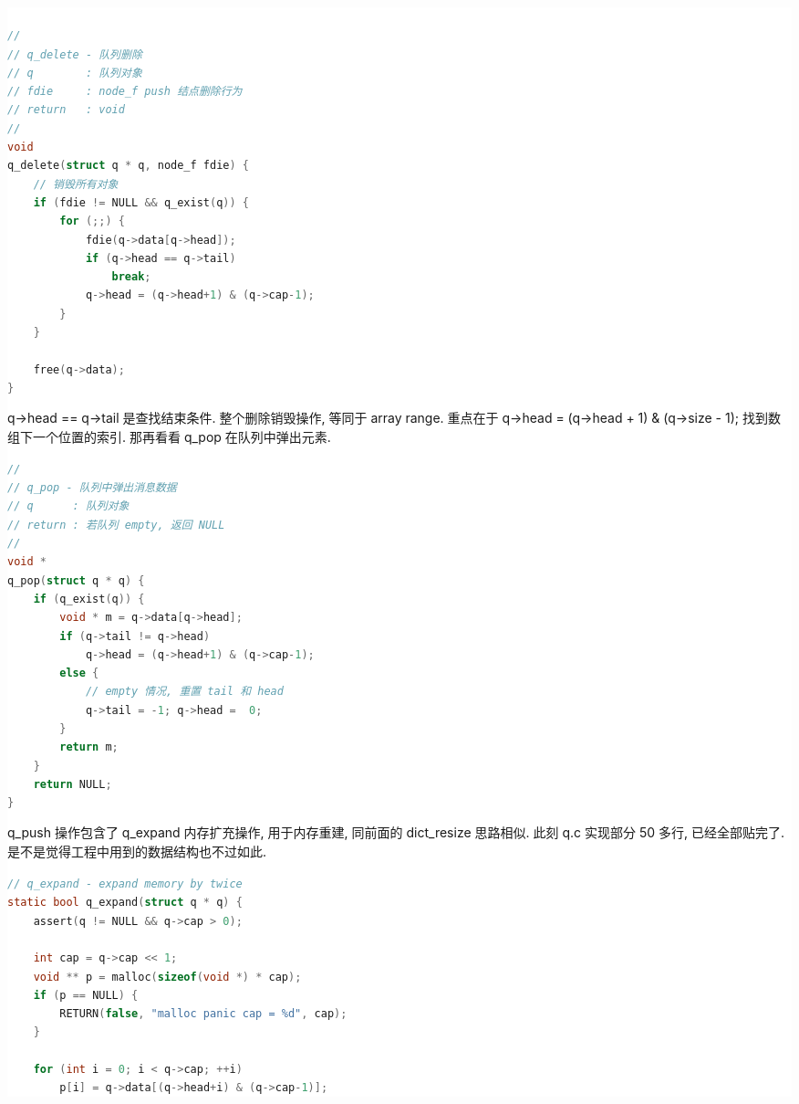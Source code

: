 ```C

//
// q_delete - 队列删除
// q        : 队列对象
// fdie     : node_f push 结点删除行为
// return   : void
//
void 
q_delete(struct q * q, node_f fdie) {
    // 销毁所有对象
    if (fdie != NULL && q_exist(q)) {
        for (;;) {
            fdie(q->data[q->head]);
            if (q->head == q->tail)
                break;
            q->head = (q->head+1) & (q->cap-1);
        }
    }

    free(q->data);
}

```

q->head == q->tail 是查找结束条件. 整个删除销毁操作, 等同于 array range. 重点在于 q->head = (q->head + 1) & (q->size - 1); 找到数组下一个位置的索引. 那再看看 q_pop 在队列中弹出元素.

```C
//
// q_pop - 队列中弹出消息数据
// q      : 队列对象
// return : 若队列 empty, 返回 NULL
//
void * 
q_pop(struct q * q) {
    if (q_exist(q)) {
        void * m = q->data[q->head];
        if (q->tail != q->head)
            q->head = (q->head+1) & (q->cap-1);
        else {
            // empty 情况, 重置 tail 和 head
            q->tail = -1; q->head =  0;
        }
        return m;
    }
    return NULL;
}
```

q_push 操作包含了 q_expand 内存扩充操作, 用于内存重建, 同前面的 dict_resize 思路相似. 此刻 q.c 实现部分 50 多行, 已经全部贴完了. 是不是觉得工程中用到的数据结构也不过如此.  

```C
// q_expand - expand memory by twice
static bool q_expand(struct q * q) {
    assert(q != NULL && q->cap > 0);

    int cap = q->cap << 1;
    void ** p = malloc(sizeof(void *) * cap);
    if (p == NULL) {
        RETURN(false, "malloc panic cap = %d", cap); 
    }

    for (int i = 0; i < q->cap; ++i)
        p[i] = q->data[(q->head+i) & (q->cap-1)];
```